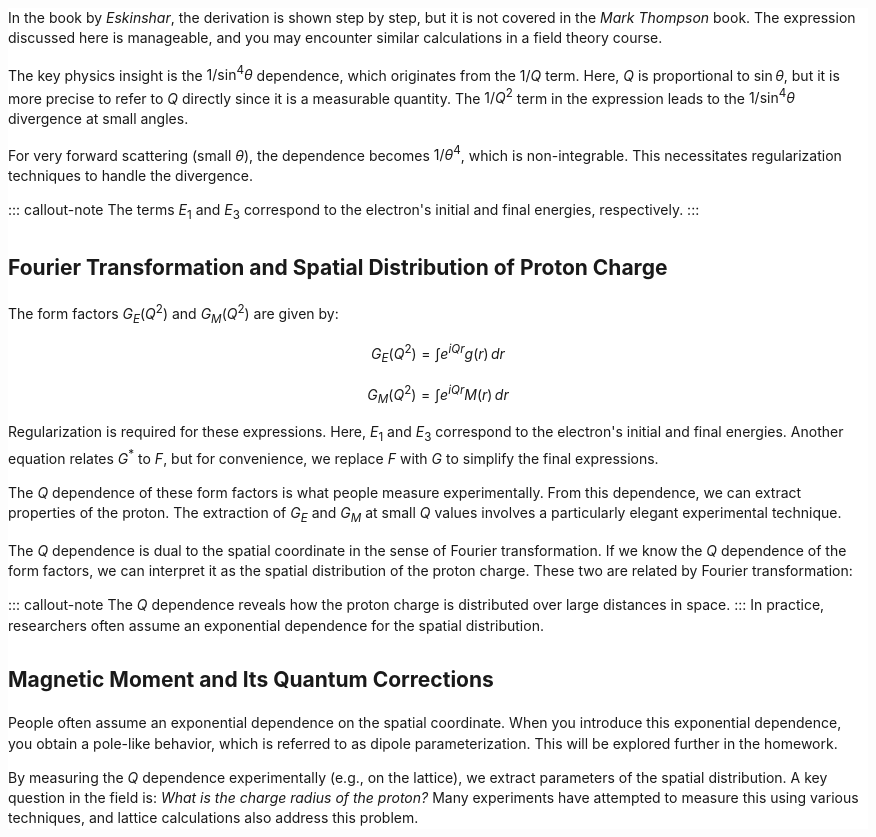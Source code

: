 In the book by *Eskinshar*, the derivation is shown step by step, but it is not covered in the *Mark Thompson* book. The expression discussed here is manageable, and you may encounter similar calculations in a field theory course.  

The key physics insight is the $1/\sin^4 \theta$ dependence, which originates from the $1/Q$ term. Here, $Q$ is proportional to $\sin \theta$, but it is more precise to refer to $Q$ directly since it is a measurable quantity. The $1/Q^2$ term in the expression leads to the $1/\sin^4 \theta$ divergence at small angles.  

For very forward scattering (small $\theta$), the dependence becomes $1/\theta^4$, which is non-integrable. This necessitates regularization techniques to handle the divergence.  

::: callout-note
The terms $E_1$ and $E_3$ correspond to the electron's initial and final energies, respectively.
:::

## Fourier Transformation and Spatial Distribution of Proton Charge  

The form factors $G_E(Q^2)$ and $G_M(Q^2)$ are given by:  

$$
G_E(Q^2) = \int e^{iQr} g(r) \, dr
$$  

$$
G_M(Q^2) = \int e^{iQr} M(r) \, dr
$$  

Regularization is required for these expressions. Here, $E_1$ and $E_3$ correspond to the electron's initial and final energies. Another equation relates $G^*$ to $F$, but for convenience, we replace $F$ with $G$ to simplify the final expressions.  

The $Q$ dependence of these form factors is what people measure experimentally. From this dependence, we can extract properties of the proton. The extraction of $G_E$ and $G_M$ at small $Q$ values involves a particularly elegant experimental technique.  

The $Q$ dependence is dual to the spatial coordinate in the sense of Fourier transformation. If we know the $Q$ dependence of the form factors, we can interpret it as the spatial distribution of the proton charge. These two are related by Fourier transformation:  

::: callout-note
The $Q$ dependence reveals how the proton charge is distributed over large distances in space.
:::
In practice, researchers often assume an exponential dependence for the spatial distribution.


## Magnetic Moment and Its Quantum Corrections

People often assume an exponential dependence on the spatial coordinate. When you introduce this exponential dependence, you obtain a pole-like behavior, which is referred to as dipole parameterization. This will be explored further in the homework.  

By measuring the $Q$ dependence experimentally (e.g., on the lattice), we extract parameters of the spatial distribution. A key question in the field is: *What is the charge radius of the proton?* Many experiments have attempted to measure this using various techniques, and lattice calculations also address this problem.  

